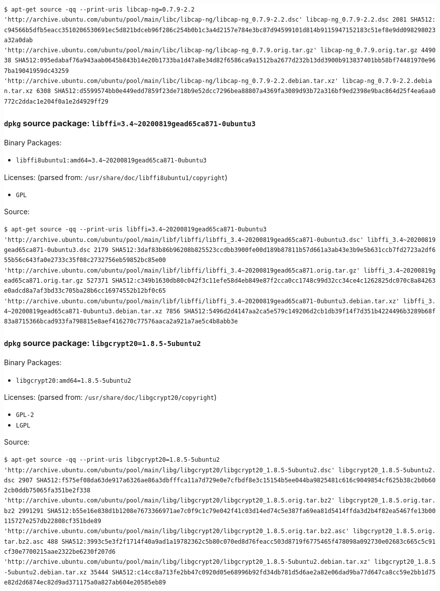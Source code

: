 ```console
$ apt-get source -qq --print-uris libcap-ng=0.7.9-2.2
'http://archive.ubuntu.com/ubuntu/pool/main/libc/libcap-ng/libcap-ng_0.7.9-2.2.dsc' libcap-ng_0.7.9-2.2.dsc 2081 SHA512:c94566b5dfb5eacc3510206530691ec5d821bdceb96f286c254b0b1c3a4d2157e784e3bc87d94599101d814b9115947152183c51ef8e9dd098298023a32a0dab
'http://archive.ubuntu.com/ubuntu/pool/main/libc/libcap-ng/libcap-ng_0.7.9.orig.tar.gz' libcap-ng_0.7.9.orig.tar.gz 449038 SHA512:095edabaf76a943aab0645b843b14e20b1733ba1d47a8e34d82f6586ca9a1512ba2677d232b13dd3900b913837401bb58bf74481970e967ba19041959dc43259
'http://archive.ubuntu.com/ubuntu/pool/main/libc/libcap-ng/libcap-ng_0.7.9-2.2.debian.tar.xz' libcap-ng_0.7.9-2.2.debian.tar.xz 6308 SHA512:d5599574bb0e449edd7859f23de718b9e52dcc7296bea88807a4369fa3089d93b72a316bf9ed2398e9bac864d25f4ea6aa0772c2ddac1e204f0a1e2d4929ff29
```

### `dpkg` source package: `libffi=3.4~20200819gead65ca871-0ubuntu3`

Binary Packages:

- `libffi8ubuntu1:amd64=3.4~20200819gead65ca871-0ubuntu3`

Licenses: (parsed from: `/usr/share/doc/libffi8ubuntu1/copyright`)

- `GPL`

Source:

```console
$ apt-get source -qq --print-uris libffi=3.4~20200819gead65ca871-0ubuntu3
'http://archive.ubuntu.com/ubuntu/pool/main/libf/libffi/libffi_3.4~20200819gead65ca871-0ubuntu3.dsc' libffi_3.4~20200819gead65ca871-0ubuntu3.dsc 2179 SHA512:3daf83b86b96208b825523ccdbb3900fe00d189b87811b57d661a3ab43e3b9e5b631ccb7fd2723a2df655b56c643fa0e2733c35f08c2732756eb59852bc85e00
'http://archive.ubuntu.com/ubuntu/pool/main/libf/libffi/libffi_3.4~20200819gead65ca871.orig.tar.gz' libffi_3.4~20200819gead65ca871.orig.tar.gz 527371 SHA512:c349b1630db80c042f3c11efe58d4eb849e87f2cca0cc1748c99d32cc34ce4c1262825dc070c8a84263e0adcd8a7af3bd33c705ba28b6cc16974552b12bf0c65
'http://archive.ubuntu.com/ubuntu/pool/main/libf/libffi/libffi_3.4~20200819gead65ca871-0ubuntu3.debian.tar.xz' libffi_3.4~20200819gead65ca871-0ubuntu3.debian.tar.xz 7856 SHA512:5496d2d4147aa2ca5e579c149206d2cb1db39f14f7d351b4224496b3289b68f83a8715366bcad933fa798815e8aef416270c77576aaca2a921a7ae5c4b8abb3e
```

### `dpkg` source package: `libgcrypt20=1.8.5-5ubuntu2`

Binary Packages:

- `libgcrypt20:amd64=1.8.5-5ubuntu2`

Licenses: (parsed from: `/usr/share/doc/libgcrypt20/copyright`)

- `GPL-2`
- `LGPL`

Source:

```console
$ apt-get source -qq --print-uris libgcrypt20=1.8.5-5ubuntu2
'http://archive.ubuntu.com/ubuntu/pool/main/libg/libgcrypt20/libgcrypt20_1.8.5-5ubuntu2.dsc' libgcrypt20_1.8.5-5ubuntu2.dsc 2907 SHA512:f575ef08da63de917a6326ae86a3dbfffca11a7d729e0e7cfbdf8e3c15154b5ee044ba9825481c616c9049854cf625b38c2b0b602cb0ddb75065fa351be2f338
'http://archive.ubuntu.com/ubuntu/pool/main/libg/libgcrypt20/libgcrypt20_1.8.5.orig.tar.bz2' libgcrypt20_1.8.5.orig.tar.bz2 2991291 SHA512:b55e16e838d1b1208e7673366971ae7c0f9c1c79e042f41c03d14ed74c5e387fa69ea81d5414ffda3d2b4f82ea5467fe13b00115727e257db22808cf351bde89
'http://archive.ubuntu.com/ubuntu/pool/main/libg/libgcrypt20/libgcrypt20_1.8.5.orig.tar.bz2.asc' libgcrypt20_1.8.5.orig.tar.bz2.asc 488 SHA512:3993c5e3f2f1714f40a9ad1a19782362c5b80c070ed8d76feacc503d8719f6775465f478098a092730e02683c665c5c91cf30e7700215aae2322be6230f207d6
'http://archive.ubuntu.com/ubuntu/pool/main/libg/libgcrypt20/libgcrypt20_1.8.5-5ubuntu2.debian.tar.xz' libgcrypt20_1.8.5-5ubuntu2.debian.tar.xz 35444 SHA512:c14cc8a713fe2bb47c0920d05e68996b92fd34db781d5d6ae2a82e06dad9ba77d647ca8cc59e2bb1d75e82d2d6874ec82d9ad371175a0a827ab604e20585eb89
```
